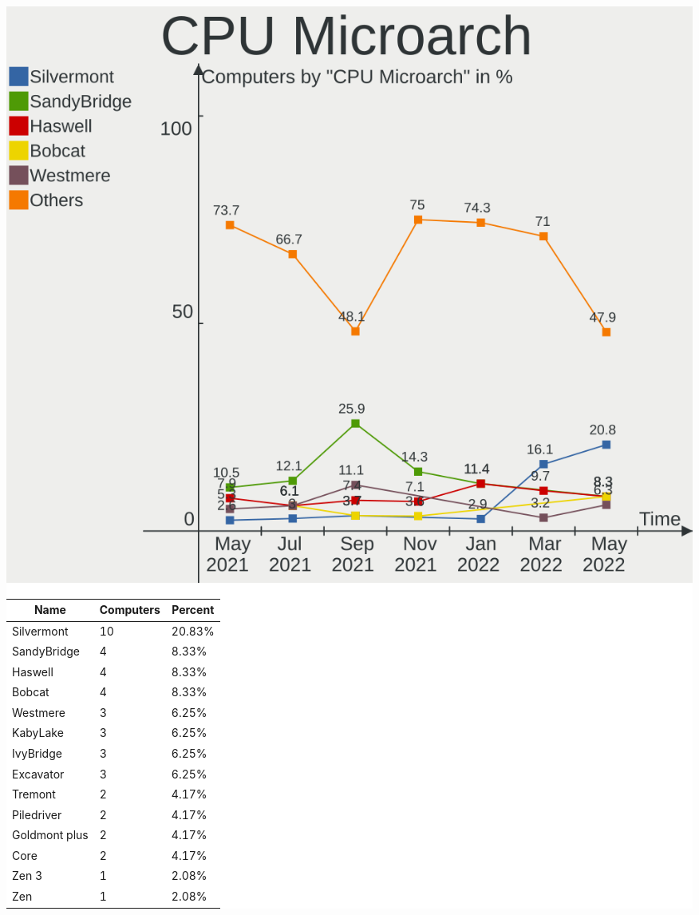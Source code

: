 ![CPU Microarch](./All/images/line_chart/cpu_microarch.svg)

| Name          | Computers | Percent |
|---------------|-----------|---------|
| Silvermont    | 10        | 20.83%  |
| SandyBridge   | 4         | 8.33%   |
| Haswell       | 4         | 8.33%   |
| Bobcat        | 4         | 8.33%   |
| Westmere      | 3         | 6.25%   |
| KabyLake      | 3         | 6.25%   |
| IvyBridge     | 3         | 6.25%   |
| Excavator     | 3         | 6.25%   |
| Tremont       | 2         | 4.17%   |
| Piledriver    | 2         | 4.17%   |
| Goldmont plus | 2         | 4.17%   |
| Core          | 2         | 4.17%   |
| Zen 3         | 1         | 2.08%   |
| Zen           | 1         | 2.08%   |